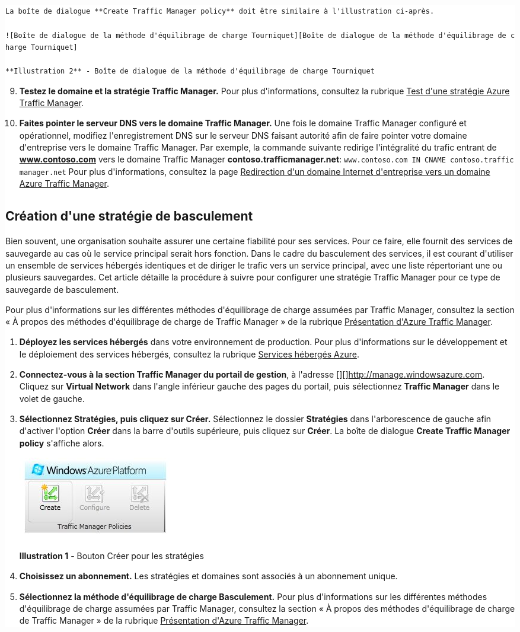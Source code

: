    La boîte de dialogue **Create Traffic Manager policy** doit être similaire à l'illustration ci-après.

    ![Boîte de dialogue de la méthode d'équilibrage de charge Tourniquet][Boîte de dialogue de la méthode d'équilibrage de charge Tourniquet]

    **Illustration 2** - Boîte de dialogue de la méthode d'équilibrage de charge Tourniquet

9.  **Testez le domaine et la stratégie Traffic Manager.** Pour plus d'informations, consultez la rubrique [Test d'une stratégie Azure Traffic Manager][Test d'une stratégie].

10. **Faites pointer le serveur DNS vers le domaine Traffic Manager.** Une fois le domaine Traffic Manager configuré et opérationnel, modifiez l'enregistrement DNS sur le serveur DNS faisant autorité afin de faire pointer votre domaine d'entreprise vers le domaine Traffic Manager.
    Par exemple, la commande suivante redirige l'intégralité du trafic entrant de **www.contoso.com** vers le domaine Traffic Manager **contoso.trafficmanager.net**:
    `www.contoso.com IN CNAME contoso.trafficmanager.net`
    Pour plus d'informations, consultez la page [Redirection d'un domaine Internet d'entreprise vers un domaine Azure Traffic Manager][Redirection d'un domaine Internet d'entreprise vers un domaine Traffic Manager].

## <span id="howto_create_failover"></span></a> Création d'une stratégie de basculement

Bien souvent, une organisation souhaite assurer une certaine fiabilité pour ses services. Pour ce faire, elle fournit des services de sauvegarde au cas où le service principal serait hors fonction. Dans le cadre du basculement des services, il est courant d'utiliser un ensemble de services hébergés identiques et de diriger le trafic vers un service principal, avec une liste répertoriant une ou plusieurs sauvegardes. Cet article détaille la procédure à suivre pour configurer une stratégie Traffic Manager pour ce type de sauvegarde de basculement.

Pour plus d'informations sur les différentes méthodes d'équilibrage de charge assumées par Traffic Manager, consultez la section « À propos des méthodes d'équilibrage de charge de Traffic Manager » de la rubrique [Présentation d'Azure Traffic Manager][Présentation d'Azure Traffic Manager].

1.  **Déployez les services hébergés** dans votre environnement de production. Pour plus d'informations sur le développement et le déploiement des services hébergés, consultez la rubrique [Services hébergés Azure][Services hébergés Azure].

2.  **Connectez-vous à la section Traffic Manager du portail de gestion**, à l'adresse [][]<http://manage.windowsazure.com></a>. Cliquez sur **Virtual Network** dans l'angle inférieur gauche des pages du portail, puis sélectionnez **Traffic Manager** dans le volet de gauche.

3.  **Sélectionnez Stratégies, puis cliquez sur Créer.** Sélectionnez le dossier **Stratégies** dans l'arborescence de gauche afin d'activer l'option **Créer** dans la barre d'outils supérieure, puis cliquez sur **Créer**. La boîte de dialogue **Create Traffic Manager policy** s'affiche alors.

    ![Bouton Créer pour les stratégies][Bouton Créer pour les stratégies]

    **Illustration 1** - Bouton Créer pour les stratégies

4.  **Choisissez un abonnement.** Les stratégies et domaines sont associés à un abonnement unique.

5.  **Sélectionnez la méthode d'équilibrage de charge Basculement.** Pour plus d'informations sur les différentes méthodes d'équilibrage de charge assumées par Traffic Manager, consultez la section « À propos des méthodes d'équilibrage de charge de Traffic Manager » de la rubrique [Présentation d'Azure Traffic Manager][Présentation d'Azure Traffic Manager].


  [Présentation d'Azure Traffic Manager]: http://msdn.microsoft.com/fr-fr/library/windowsazure/hh744833.aspx
  [Redirection d'un domaine Internet d'entreprise vers un domaine Traffic Manager]: #howto_point_company
  [Test d'une stratégie]: #howto_test
  [Désactivation temporaire des stratégies et services hébergés]: #howto_temp_disable
  [Modification d'une stratégie]: #howto_edit_policy
  [Équilibrage de charge du trafic sur un ensemble de services hébergés]: #howto_load_balance
  [Création d'une stratégie de basculement]: #howto_create_failover
  [Redirection du trafic entrant vers des services hébergés en fonction des performances réseau]: #howto_direct
  [Emplacement de l'adresse IP d'un service hébergé]: ./media/traffic-manager-configure-settings/hosted_service_IP_location.png
  [Exemple de commande nslookup]: ./media/traffic-manager-configure-settings/nslookup_command_example.png
  [1]: http://msdn.microsoft.com/fr-fr/library/windowsazure/5229dd1c-5a91-4869-8522-bed8597d9cf5#BKMK_Monitoring
  [Services hébergés Azure]: http://msdn.microsoft.com/library/gg432967.aspx
  [Bouton Créer pour les stratégies]: ./media/traffic-manager-configure-settings/Create_button_for_policies.png
  [Boîte de dialogue de la méthode d'équilibrage de charge Tourniquet]: ./media/traffic-manager-configure-settings/Dialog_box_for_Round_Robin_load_balancing_method.png
  [Boîte de dialogue de la méthode d'équilibrage de charge Basculement]: ./media/traffic-manager-configure-settings/Dialog_box_for_Failover_load_balancing_method.png
  [Création d'un service hébergé pour Azure]: http://msdn.microsoft.com/fr-fr/library/windowsazure/gg432967.aspx
  [Boîte de dialogue de la méthode d'équilibrage de charge Performance]: ./media/traffic-manager-configure-settings/Dialog_box_for_Performance_load_balancing_method.png